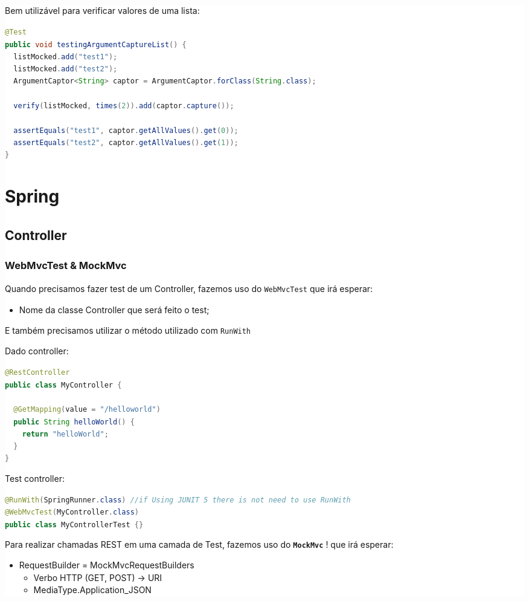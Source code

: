 Bem utilizável para verificar valores de uma lista:

```java
@Test
public void testingArgumentCaptureList() {
  listMocked.add("test1");
  listMocked.add("test2");
  ArgumentCaptor<String> captor = ArgumentCaptor.forClass(String.class);

  verify(listMocked, times(2)).add(captor.capture());

  assertEquals("test1", captor.getAllValues().get(0));
  assertEquals("test2", captor.getAllValues().get(1));
}
```

# Spring

## Controller

### WebMvcTest & MockMvc

Quando precisamos fazer test de um Controller, fazemos uso do `WebMvcTest` que irá esperar:

* Nome da classe Controller que será feito o test;

E também precisamos utilizar o método utilizado com `RunWith`

Dado controller:

```java
@RestController
public class MyController {
  
  @GetMapping(value = "/helloworld")
  public String helloWorld() {
    return "helloWorld";
  }
}
```

Test controller:

```java
@RunWith(SpringRunner.class) //if Using JUNIT 5 there is not need to use RunWith
@WebMvcTest(MyController.class)
public class MyControllerTest {}
```

Para realizar chamadas REST em uma camada de Test, fazemos uso do **`MockMvc`** ! que irá esperar:

* RequestBuilder = MockMvcRequestBuilders
  * Verbo HTTP (GET, POST) -> URI
  * MediaType.Application_JSON
